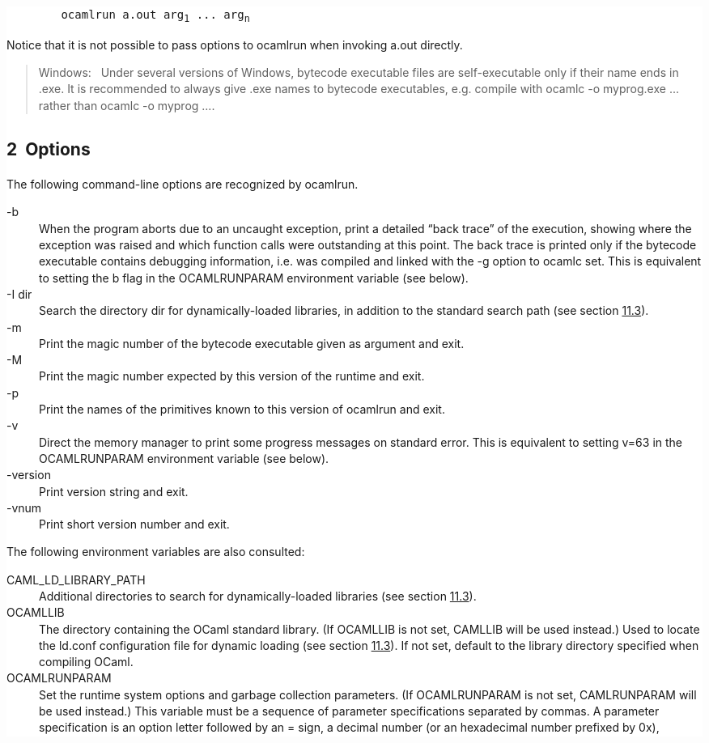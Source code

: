 </p><pre>        ocamlrun a.out <span class="c009">arg</span><sub>1</sub> ... <span class="c009">arg</span><sub><span class="c009">n</span></sub>
</pre><p>
Notice that it is not possible to pass options to <span class="c003">ocamlrun</span> when
invoking <span class="c003">a.out</span> directly.</p><blockquote class="quote"><span class="c007">Windows:</span>&nbsp;&nbsp;
Under several versions of Windows, bytecode executable files are
self-executable only if their name ends in <span class="c003">.exe</span>. It is recommended
to always give <span class="c003">.exe</span> names to bytecode executables, e.g. compile
with <span class="c003">ocamlc -o myprog.exe ...</span> rather than <span class="c003">ocamlc -o myprog ...</span>.
</blockquote>
<h2 class="section" id="sec306">2&nbsp;&nbsp;Options</h2>
<p> <a id="ocamlrun-options"></a></p><p>The following command-line options are recognized by <span class="c003">ocamlrun</span>.</p><dl class="description"><dt class="dt-description"><span class="c006">-b</span></dt><dd class="dd-description">
When the program aborts due to an uncaught exception, print a detailed
“back trace” of the execution, showing where the exception was
raised and which function calls were outstanding at this point. The
back trace is printed only if the bytecode executable contains
debugging information, i.e. was compiled and linked with the <span class="c003">-g</span>
option to <span class="c003">ocamlc</span> set. This is equivalent to setting the <span class="c003">b</span> flag
in the <span class="c003">OCAMLRUNPARAM</span> environment variable (see below).
</dd><dt class="dt-description"><span class="c013"><span class="c003">-I</span> <span class="c009">dir</span></span></dt><dd class="dd-description">
Search the directory <span class="c009">dir</span> for dynamically-loaded libraries,
in addition to the standard search path (see
section&nbsp;<a href="#s-ocamlrun-dllpath">11.3</a>).
</dd><dt class="dt-description"><span class="c006">-m</span></dt><dd class="dd-description">
Print the magic number of the bytecode executable given as argument
and exit.
</dd><dt class="dt-description"><span class="c006">-M</span></dt><dd class="dd-description">
Print the magic number expected by this version of the runtime and exit.
</dd><dt class="dt-description"><span class="c006">-p</span></dt><dd class="dd-description">
Print the names of the primitives known to this version of
<span class="c003">ocamlrun</span> and exit.
</dd><dt class="dt-description"><span class="c006">-v</span></dt><dd class="dd-description">
Direct the memory manager to print some progress messages on
standard error. This is equivalent to setting <span class="c003">v=63</span> in the
<span class="c003">OCAMLRUNPARAM</span> environment variable (see below).
</dd><dt class="dt-description"><span class="c006">-version</span></dt><dd class="dd-description">
Print version string and exit.
</dd><dt class="dt-description"><span class="c006">-vnum</span></dt><dd class="dd-description">
Print short version number and exit.</dd></dl><p>The following environment variables are also consulted:</p><dl class="description"><dt class="dt-description">
<span class="c006">CAML_LD_LIBRARY_PATH</span></dt><dd class="dd-description"> Additional directories to search for
dynamically-loaded libraries (see section&nbsp;<a href="#s-ocamlrun-dllpath">11.3</a>).</dd><dt class="dt-description"><span class="c006">OCAMLLIB</span></dt><dd class="dd-description"> The directory containing the OCaml standard
library. (If <span class="c003">OCAMLLIB</span> is not set, <span class="c003">CAMLLIB</span> will be used instead.)
Used to locate the <span class="c003">ld.conf</span> configuration file for
dynamic loading (see section&nbsp;<a href="#s-ocamlrun-dllpath">11.3</a>). If not set,
default to the library directory specified when compiling OCaml.</dd><dt class="dt-description"><span class="c006">OCAMLRUNPARAM</span></dt><dd class="dd-description"> Set the runtime system options
and garbage collection parameters.
(If <span class="c003">OCAMLRUNPARAM</span> is not set, <span class="c003">CAMLRUNPARAM</span> will be used instead.)
This variable must be a sequence of parameter specifications separated
by commas.
A parameter specification is an option letter followed by an <span class="c003">=</span>
sign, a decimal number (or an hexadecimal number prefixed by <span class="c003">0x</span>),